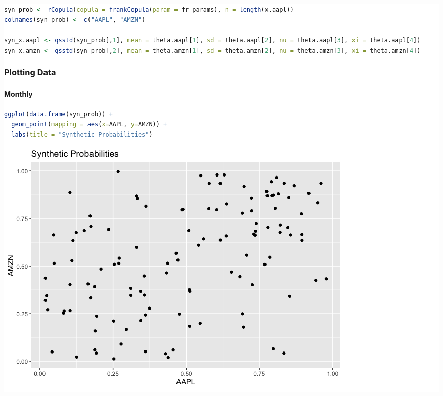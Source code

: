 ``` r
syn_prob <- rCopula(copula = frankCopula(param = fr_params), n = length(x.aapl))
colnames(syn_prob) <- c("AAPL", "AMZN")

syn_x.aapl <- qsstd(syn_prob[,1], mean = theta.aapl[1], sd = theta.aapl[2], nu = theta.aapl[3], xi = theta.aapl[4])
syn_x.amzn <- qsstd(syn_prob[,2], mean = theta.amzn[1], sd = theta.amzn[2], nu = theta.amzn[3], xi = theta.amzn[4])
```

### Plotting Data

#### Monthly

``` r
ggplot(data.frame(syn_prob)) +
  geom_point(mapping = aes(x=AAPL, y=AMZN)) +
  labs(title = "Synthetic Probabilities")
```

![](MidtermProject_files/figure-markdown_github/unnamed-chunk-42-1.png)
